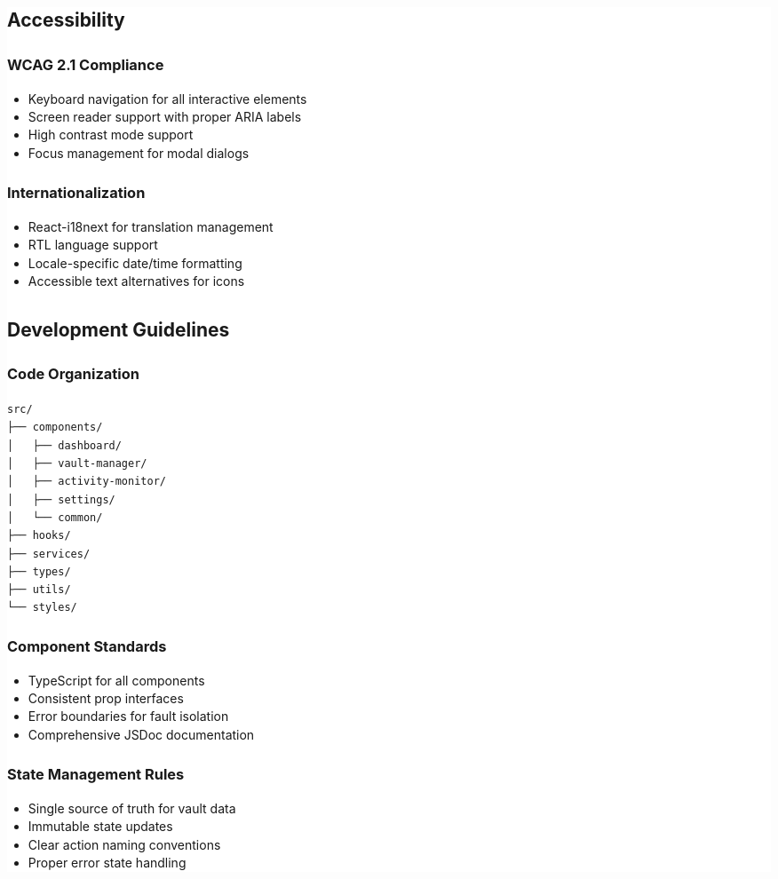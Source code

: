 ## Accessibility

### WCAG 2.1 Compliance
- Keyboard navigation for all interactive elements
- Screen reader support with proper ARIA labels
- High contrast mode support
- Focus management for modal dialogs

### Internationalization
- React-i18next for translation management
- RTL language support
- Locale-specific date/time formatting
- Accessible text alternatives for icons

## Development Guidelines

### Code Organization
```
src/
├── components/
│   ├── dashboard/
│   ├── vault-manager/
│   ├── activity-monitor/
│   ├── settings/
│   └── common/
├── hooks/
├── services/
├── types/
├── utils/
└── styles/
```

### Component Standards
- TypeScript for all components
- Consistent prop interfaces
- Error boundaries for fault isolation
- Comprehensive JSDoc documentation

### State Management Rules
- Single source of truth for vault data
- Immutable state updates
- Clear action naming conventions
- Proper error state handling